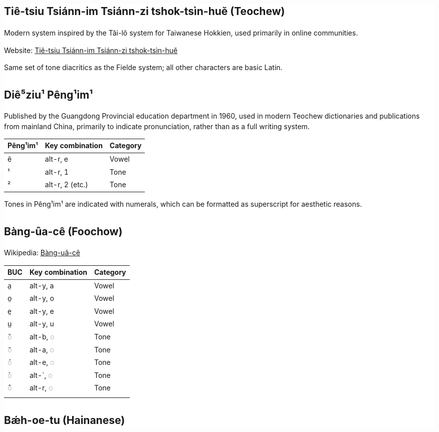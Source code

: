 ## Tiê-tsiu Tsiánn-im Tsiánn-zi tshok-tsìn-huĕ (Teochew)

Modern system inspired by the Tâi-lô system for Taiwanese Hokkien, used primarily in online communities.

Website: [Tiê-tsiu Tsiánn-im Tsiánn-zi tshok-tsìn-huĕ](http://teochew.pw/)

Same set of tone diacritics as the Fielde system; all other characters are basic Latin.

## Diê⁵ziu¹ Pêng¹im¹

Published by the Guangdong Provincial education department in 1960, used in modern Teochew dictionaries and publications from mainland China, primarily to indicate pronunciation, rather than as a full writing system.

| Pêng¹im¹ | Key combination | Category |
| -------- | --------------- | -------- |
| ê        | alt-r, e        | Vowel    |
| ¹        | alt-r, 1        | Tone     |
| ²        | alt-r, 2 (etc.) | Tone     |

Tones in Pêng¹im¹ are indicated with numerals, which can be formatted as superscript for aesthetic reasons.

## Bàng-ûa-cê (Foochow)

Wikipedia: [Bàng-uâ-cê](https://en.wikipedia.org/wiki/Foochow_Romanized) 

| BUC  | Key combination | Category |
| ---- | --------------- | -------- |
| a̤    | alt-y, a        | Vowel    |
| o̤    | alt-y, o        | Vowel    |
| e̤    | alt-y, e        | Vowel    |
| ṳ    | alt-y, u        | Vowel    |
| ◌̆    | alt-b, ◌        | Tone     |
| ◌̄    | alt-a, ◌        | Tone     |
| ◌́    | alt-e, ◌        | Tone     |
| ◌̀    | alt-`, ◌        | Tone     |
| ◌̂    | alt-r, ◌        | Tone     |
|      |                 |          |

## Bǽh-oe-tu (Hainanese)
